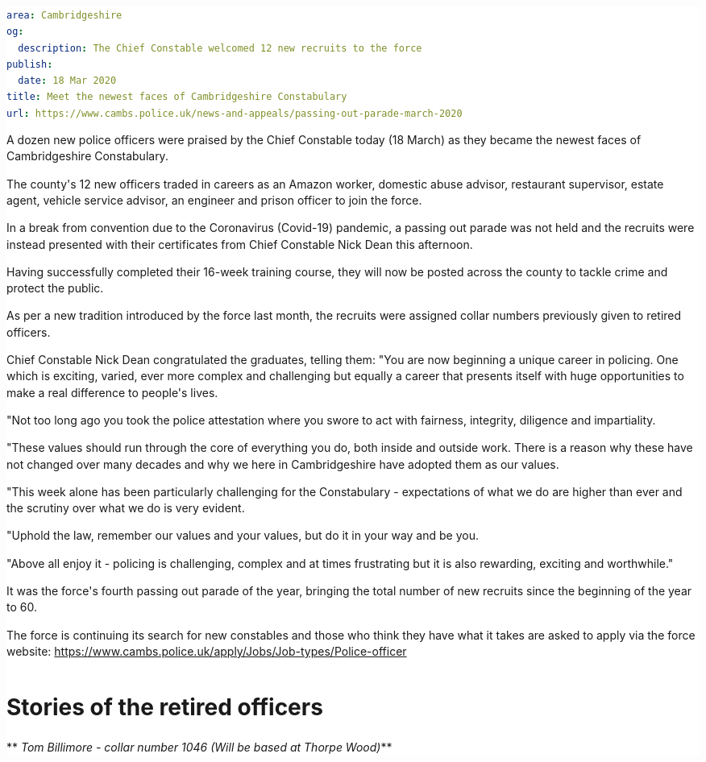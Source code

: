 ```yaml
area: Cambridgeshire
og:
  description: The Chief Constable welcomed 12 new recruits to the force
publish:
  date: 18 Mar 2020
title: Meet the newest faces of Cambridgeshire Constabulary
url: https://www.cambs.police.uk/news-and-appeals/passing-out-parade-march-2020
```

A dozen new police officers were praised by the Chief Constable today (18 March) as they became the newest faces of Cambridgeshire Constabulary.

The county's 12 new officers traded in careers as an Amazon worker, domestic abuse advisor, restaurant supervisor, estate agent, vehicle service advisor, an engineer and prison officer to join the force.

In a break from convention due to the Coronavirus (Covid-19) pandemic, a passing out parade was not held and the recruits were instead presented with their certificates from Chief Constable Nick Dean this afternoon.

Having successfully completed their 16-week training course, they will now be posted across the county to tackle crime and protect the public.

As per a new tradition introduced by the force last month, the recruits were assigned collar numbers previously given to retired officers.

Chief Constable Nick Dean congratulated the graduates, telling them: "You are now beginning a unique career in policing. One which is exciting, varied, ever more complex and challenging but equally a career that presents itself with huge opportunities to make a real difference to people's lives.

"Not too long ago you took the police attestation where you swore to act with fairness, integrity, diligence and impartiality.

"These values should run through the core of everything you do, both inside and outside work. There is a reason why these have not changed over many decades and why we here in Cambridgeshire have adopted them as our values.

"This week alone has been particularly challenging for the Constabulary - expectations of what we do are higher than ever and the scrutiny over what we do is very evident.

"Uphold the law, remember our values and your values, but do it in your way and be you.

"Above all enjoy it - policing is challenging, complex and at times frustrating but it is also rewarding, exciting and worthwhile."

It was the force's fourth passing out parade of the year, bringing the total number of new recruits since the beginning of the year to 60.

The force is continuing its search for new constables and those who think they have what it takes are asked to apply via the force website: https://www.cambs.police.uk/apply/Jobs/Job-types/Police-officer

# Stories of the retired officers

 ** _Tom Billimore - collar number 1046 (Will be based at Thorpe Wood)_**
